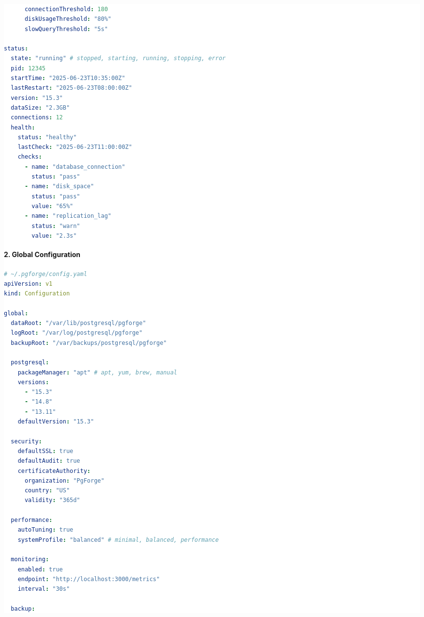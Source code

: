```yaml
      connectionThreshold: 180
      diskUsageThreshold: "80%"
      slowQueryThreshold: "5s"

status:
  state: "running" # stopped, starting, running, stopping, error
  pid: 12345
  startTime: "2025-06-23T10:35:00Z"
  lastRestart: "2025-06-23T08:00:00Z"
  version: "15.3"
  dataSize: "2.3GB"
  connections: 12
  health:
    status: "healthy"
    lastCheck: "2025-06-23T11:00:00Z"
    checks:
      - name: "database_connection"
        status: "pass"
      - name: "disk_space"
        status: "pass"
        value: "65%"
      - name: "replication_lag"
        status: "warn"
        value: "2.3s"
```

#### 2. Global Configuration

```yaml
# ~/.pgforge/config.yaml
apiVersion: v1
kind: Configuration

global:
  dataRoot: "/var/lib/postgresql/pgforge"
  logRoot: "/var/log/postgresql/pgforge"
  backupRoot: "/var/backups/postgresql/pgforge"

  postgresql:
    packageManager: "apt" # apt, yum, brew, manual
    versions:
      - "15.3"
      - "14.8"
      - "13.11"
    defaultVersion: "15.3"

  security:
    defaultSSL: true
    defaultAudit: true
    certificateAuthority:
      organization: "PgForge"
      country: "US"
      validity: "365d"

  performance:
    autoTuning: true
    systemProfile: "balanced" # minimal, balanced, performance

  monitoring:
    enabled: true
    endpoint: "http://localhost:3000/metrics"
    interval: "30s"

  backup:
```
